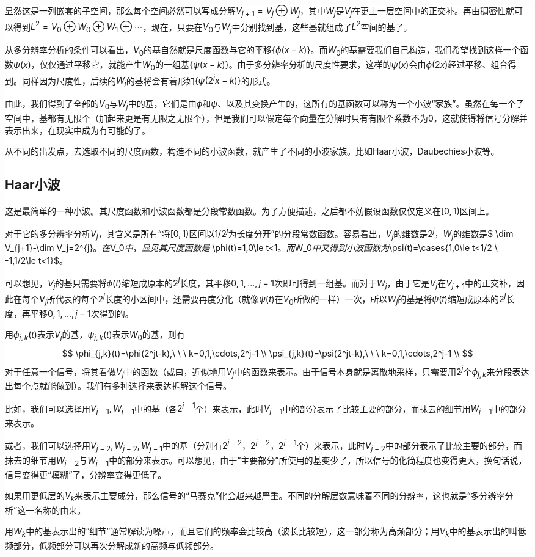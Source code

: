 
显然这是一列嵌套的子空间，那么每个空间必然可以写成分解$V_{j+1}=V_j\oplus W_j$，其中$W_j$是$V_j$在更上一层空间中的正交补。再由稠密性就可以得到$L^2=V_0\oplus W_0\oplus W_1\oplus\cdots$，现在，只要在$V_0$与$W_j$中分别找到基，这些基就组成了$L^2$空间的基了。

从多分辨率分析的条件可以看出，$V_0$的基自然就是尺度函数与它的平移$\{\phi(x-k)\}$。而$W_0$的基需要我们自己构造，我们希望找到这样一个函数$\psi(x)$，仅仅通过平移它，就能产生$W_0$的一组基$\{\psi(x-k)\}$。由于多分辨率分析的尺度性要求，这样的$\psi(x)$会由$\phi(2x)$经过平移、组合得到。同样因为尺度性，后续的$W_j$的基将会有着形如$\{\psi(2^jx-k)\}$的形式。

由此，我们得到了全部的$V_0$与$W_j$中的基，它们是由$\phi$和$\psi$、以及其变换产生的，这所有的基函数可以称为一个小波“家族”。虽然在每一个子空间中，基都有无限个（加起来更是有无限之无限个），但是我们可以假定每个向量在分解时只有有限个系数不为$0$，这就使得将信号分解并表示出来，在现实中成为有可能的了。

从不同的出发点，去选取不同的尺度函数，构造不同的小波函数，就产生了不同的小波家族。比如Haar小波，Daubechies小波等。

## Haar小波

这是最简单的一种小波。其尺度函数和小波函数都是分段常数函数。为了方便描述，之后都不妨假设函数仅仅定义在$[0,1)$区间上。

对于它的多分辨率分析$V_j$，其含义是所有“将$[0,1)$区间以$1/2^j$为长度分开”的分段常数函数。容易看出，$V_j$的维数是$2^j$，$W_j$的维数是$ \dim V_{j+1}-\dim V_j=2^{j}$。在$V_0$中，显见其尺度函数是$ \phi(t)=1,0\le t<1$。而$W_0$中又得到小波函数为$\psi(t)=\cases{1,0\le t<1/2 \\ -1,1/2\le t<1}$。

可以想见，$V_j$的基只需要将$\phi(t)$缩短成原本的$2^j$长度，其平移$0,1,...,j-1$次即可得到一组基。而对于$W_j$，由于它是$V_j$在$V_{j+1}$中的正交补，因此在每个$V_j$所代表的每个$2^j$长度的小区间中，还需要再度分化（就像$\psi(t)$在$V_0$所做的一样）一次，所以$W_j$的基是将$\psi(t)$缩短成原本的$2^j$长度，再平移$0,1,...,j-1$次得到的。

用$\phi_{j,k}(t)$表示$V_j$的基，$\psi_{j,k}(t)$表示$W_0$的基，则有
$$
\phi_{j,k}(t)=\phi(2^jt-k),\ \ \ k=0,1,\cdots,2^j-1 \\
\psi_{j,k}(t)=\psi(2^jt-k),\ \ \ k=0,1,\cdots,2^j-1 \\
$$
对于任意一个信号，将其看做$V_j$中的函数（或曰，近似地用$V_j$中的函数来表示。由于信号本身就是离散地采样，只需要用$2^j$个$\phi_{j,k}$来分段表达出每个点就能做到）。我们有多种选择来表达拆解这个信号。

比如，我们可以选择用$V_{j-1},W_{j-1}$中的基（各$2^{j-1}$个）来表示，此时$V_{j-1}$中的部分表示了比较主要的部分，而抹去的细节用$W_{j-1}$中的部分来表示。

或者，我们可以选择用$V_{j-2},W_{j-2},W_{j-1}$中的基（分别有$2^{j-2}，2^{j-2}，2^{j-1}$个）来表示，此时$V_{j-2}$中的部分表示了比较主要的部分，而抹去的细节用$W_{j-2}$与$W_{j-1}$中的部分来表示。可以想见，由于“主要部分”所使用的基变少了，所以信号的化简程度也变得更大，换句话说，信号变得更“模糊”了，分辨率变得更低了。

如果用更低层的$V_k$来表示主要成分，那么信号的“马赛克”化会越来越严重。不同的分解层数意味着不同的分辨率，这也就是“多分辨率分析”这一名称的由来。

用$W_k$中的基表示出的“细节”通常解读为噪声，而且它们的频率会比较高（波长比较短），这一部分称为高频部分；用$V_k$中的基表示出的叫低频部分，低频部分可以再次分解成新的高频与低频部分。
